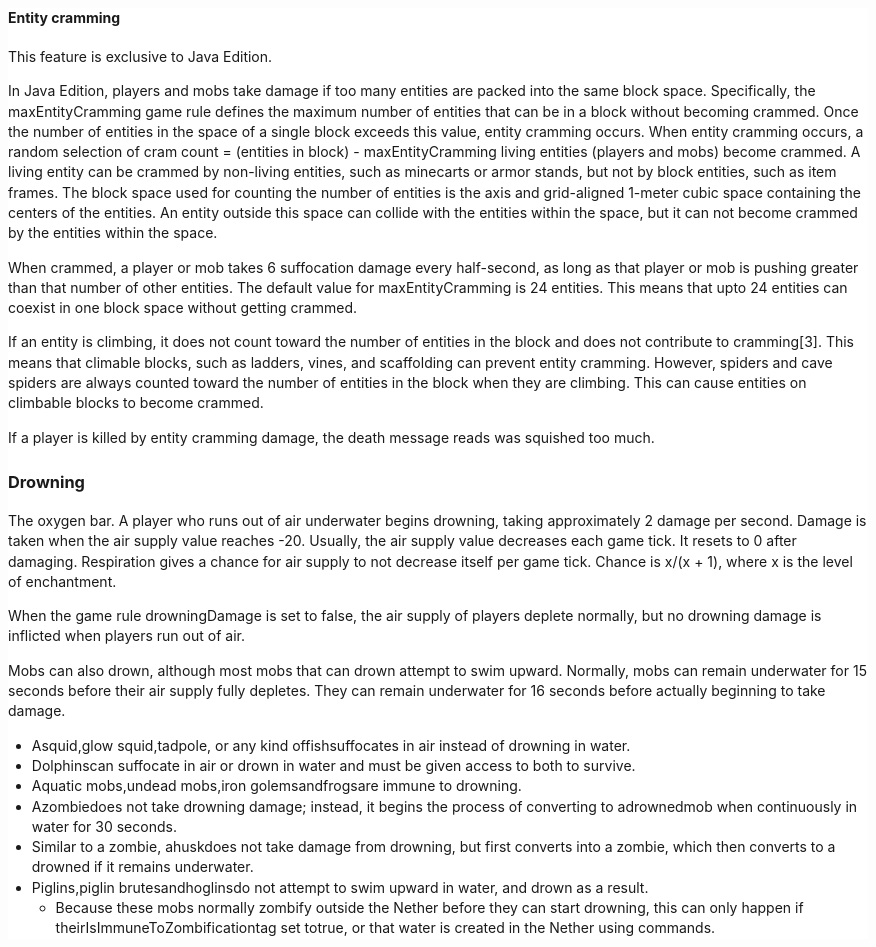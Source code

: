 #### Entity cramming

  

This feature is exclusive to  Java Edition. 


In Java Edition, players and mobs take damage if too many entities are packed into the same block space. Specifically, the maxEntityCramming game rule defines the maximum number of entities that can be in a block without becoming crammed. Once the number of entities in the space of a single block exceeds this value, entity cramming occurs. When entity cramming occurs, a random selection of cram count = (entities in block) - maxEntityCramming living entities (players and mobs) become crammed. A living entity can be crammed by non-living entities, such as minecarts or armor stands, but not by block entities, such as item frames. The block space used for counting the number of entities is the axis and grid-aligned 1-meter cubic space containing the centers of the entities. An entity outside this space can collide with the entities within the space, but it can not become crammed by the entities within the space.

When crammed, a player or mob takes 6 suffocation damage every half-second, as long as that player or mob is pushing greater than that number of other entities. The default value for maxEntityCramming is 24 entities. This means that upto 24 entities can coexist in one block space without getting crammed.

If an entity is climbing, it does not count toward the number of entities in the block and does not contribute to cramming[3]. This means that climable blocks, such as ladders, vines, and scaffolding can prevent entity cramming. However, spiders and cave spiders are always counted toward the number of entities in the block when they are climbing. This can cause entities on climbable blocks to become crammed.

If a player is killed by entity cramming damage, the death message reads <player> was squished too much.

### Drowning
The oxygen bar.
A player who runs out of air underwater begins drowning, taking approximately 2 damage per second. Damage is taken when the air supply value reaches -20. Usually, the air supply value decreases each game tick. It resets to 0 after damaging. Respiration gives a chance for air supply to not decrease itself per game tick. Chance is x/(x + 1), where x is the level of enchantment.

When the game rule drowningDamage is set to false, the air supply of players deplete normally, but no drowning damage is inflicted when players run out of air.

Mobs can also drown, although most mobs that can drown attempt to swim upward. Normally, mobs can remain underwater for 15 seconds before their air supply fully depletes. They can remain underwater for 16 seconds before actually beginning to take damage.

- Asquid,glow squid,tadpole, or any kind offishsuffocates in air instead of drowning in water.
- Dolphinscan suffocate in air or drown in water and must be given access to both to survive.
- Aquatic mobs,undead mobs,iron golemsandfrogsare immune to drowning.
- Azombiedoes not take drowning damage; instead, it begins the process of converting to adrownedmob when continuously in water for 30 seconds.
- Similar to a zombie, ahuskdoes not take damage from drowning, but first converts into a zombie, which then converts to a drowned if it remains underwater.
- Piglins,piglin brutesandhoglinsdo not attempt to swim upward in water, and drown as a result.
	- Because these mobs normally zombify outside the Nether before they can start drowning, this can only happen if theirIsImmuneToZombificationtag set totrue, or that water is created in the Nether using commands.
